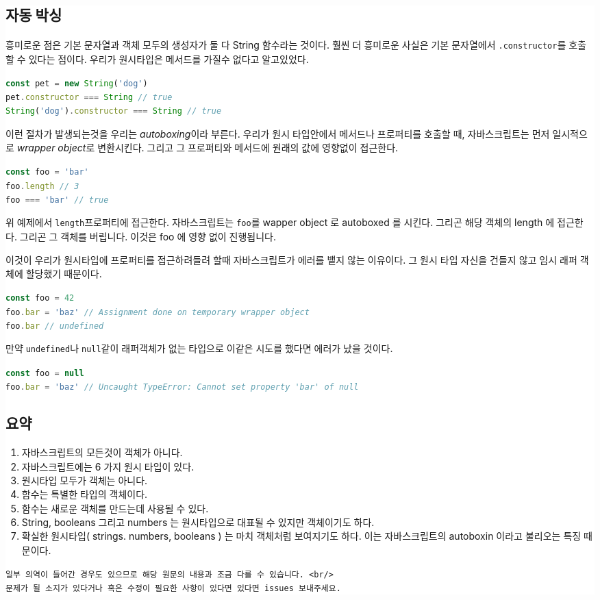## 자동 박싱

흥미로운 점은 기본 문자열과 객체 모두의 생성자가 둘 다 String 함수라는 것이다.
훨씬 더 흥미로운 사실은 기본 문자열에서 `.constructor`를 호출할 수 있다는 점이다. 우리가 원시타입은 메서드를 가질수 없다고 알고있었다.

```javascript
const pet = new String('dog')
pet.constructor === String // true
String('dog').constructor === String // true
```

이런 절차가 발생되는것을 우리는 *autoboxing*이라 부른다. 우리가 원시 타입안에서 메서드나 프로퍼티를 호출할 때, 자바스크립트는 먼저 일시적으로 *wrapper object*로 변환시킨다. 그리고 그 프로퍼티와 메서드에 원래의 값에 영향없이 접근한다.

```javascript
const foo = 'bar'
foo.length // 3
foo === 'bar' // true
```

위 예제에서 `length`프로퍼티에 접근한다. 자바스크립트는 `foo`를 wapper object 로 autoboxed 를 시킨다. 그리곤 해당 객체의 length 에 접근한다. 그리곤 그 객체를 버립니다. 이것은 foo 에 영향 없이 진행됩니다.

이것이 우리가 원시타입에 프로퍼티를 접근하려들려 할때 자바스크립트가 에러를 뱉지 않는 이유이다. 그 원시 타입 자신을 건들지 않고 임시 래퍼 객체에 할당했기 때문이다.

```javascript
const foo = 42
foo.bar = 'baz' // Assignment done on temporary wrapper object
foo.bar // undefined
```

만약 `undefined`나 `null`같이 래퍼객체가 없는 타입으로 이같은 시도를 했다면 에러가 났을 것이다.

```javascript
const foo = null
foo.bar = 'baz' // Uncaught TypeError: Cannot set property 'bar' of null
```

## 요약

1. 자바스크립트의 모든것이 객체가 아니다.
2. 자바스크립트에는 6 가지 원시 타입이 있다.
3. 원시타입 모두가 객체는 아니다.
4. 함수는 특별한 타입의 객체이다.
5. 함수는 새로운 객체를 만드는데 사용될 수 있다.
6. String, booleans 그리고 numbers 는 원시타입으로 대표될 수 있지만 객체이기도 하다.
7. 확실한 원시타입( strings. numbers, booleans ) 는 마치 객체처럼 보여지기도 하다. 이는 자바스크립트의 autoboxin 이라고 불리오는 특징 때문이다.

```
일부 의역이 들어간 경우도 있으므로 해당 원문의 내용과 조금 다를 수 있습니다. <br/>
문제가 될 소지가 있다거나 혹은 수정이 필요한 사항이 있다면 있다면 issues 보내주세요.
```
